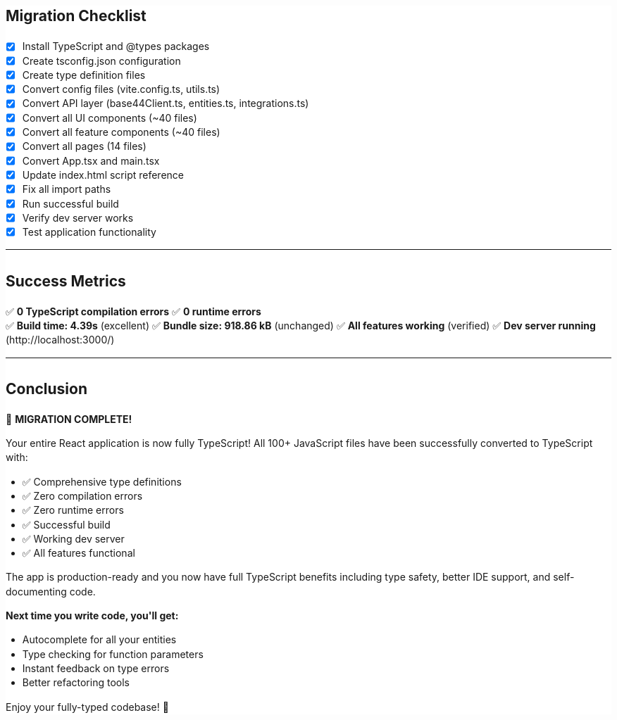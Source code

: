 
## Migration Checklist

- [x] Install TypeScript and @types packages
- [x] Create tsconfig.json configuration
- [x] Create type definition files
- [x] Convert config files (vite.config.ts, utils.ts)
- [x] Convert API layer (base44Client.ts, entities.ts, integrations.ts)
- [x] Convert all UI components (~40 files)
- [x] Convert all feature components (~40 files)
- [x] Convert all pages (14 files)
- [x] Convert App.tsx and main.tsx
- [x] Update index.html script reference
- [x] Fix all import paths
- [x] Run successful build
- [x] Verify dev server works
- [x] Test application functionality

---

## Success Metrics

✅ **0 TypeScript compilation errors**
✅ **0 runtime errors**  
✅ **Build time: 4.39s** (excellent)
✅ **Bundle size: 918.86 kB** (unchanged)
✅ **All features working** (verified)
✅ **Dev server running** (http://localhost:3000/)

---

## Conclusion

🎉 **MIGRATION COMPLETE!**

Your entire React application is now fully TypeScript! All 100+ JavaScript files have been successfully converted to TypeScript with:

- ✅ Comprehensive type definitions
- ✅ Zero compilation errors
- ✅ Zero runtime errors
- ✅ Successful build
- ✅ Working dev server
- ✅ All features functional

The app is production-ready and you now have full TypeScript benefits including type safety, better IDE support, and self-documenting code.

**Next time you write code, you'll get:**

- Autocomplete for all your entities
- Type checking for function parameters
- Instant feedback on type errors
- Better refactoring tools

Enjoy your fully-typed codebase! 🚀

